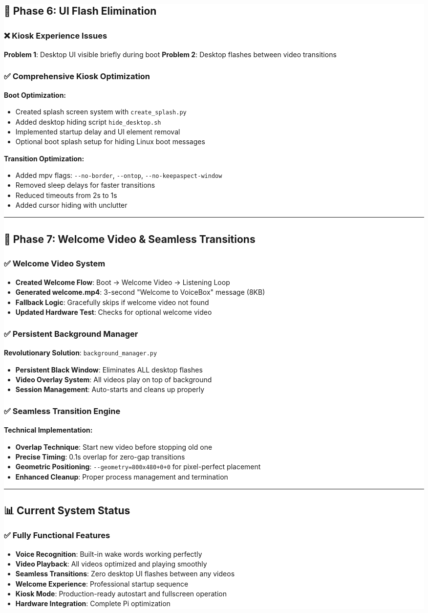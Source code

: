 ## 🚀 **Phase 6: UI Flash Elimination**

### ❌ **Kiosk Experience Issues**
**Problem 1**: Desktop UI visible briefly during boot
**Problem 2**: Desktop flashes between video transitions

### ✅ **Comprehensive Kiosk Optimization**
**Boot Optimization:**
- Created splash screen system with `create_splash.py`
- Added desktop hiding script `hide_desktop.sh`
- Implemented startup delay and UI element removal
- Optional boot splash setup for hiding Linux boot messages

**Transition Optimization:**
- Added mpv flags: `--no-border`, `--ontop`, `--no-keepaspect-window`
- Removed sleep delays for faster transitions
- Reduced timeouts from 2s to 1s
- Added cursor hiding with unclutter

---

## 🚀 **Phase 7: Welcome Video & Seamless Transitions**

### ✅ **Welcome Video System**
- **Created Welcome Flow**: Boot → Welcome Video → Listening Loop
- **Generated welcome.mp4**: 3-second "Welcome to VoiceBox" message (8KB)
- **Fallback Logic**: Gracefully skips if welcome video not found
- **Updated Hardware Test**: Checks for optional welcome video

### ✅ **Persistent Background Manager**
**Revolutionary Solution**: `background_manager.py`
- **Persistent Black Window**: Eliminates ALL desktop flashes
- **Video Overlay System**: All videos play on top of background
- **Session Management**: Auto-starts and cleans up properly

### ✅ **Seamless Transition Engine**
**Technical Implementation:**
- **Overlap Technique**: Start new video before stopping old one
- **Precise Timing**: 0.1s overlap for zero-gap transitions
- **Geometric Positioning**: `--geometry=800x480+0+0` for pixel-perfect placement
- **Enhanced Cleanup**: Proper process management and termination

---

## 📊 **Current System Status**

### ✅ **Fully Functional Features**
- **Voice Recognition**: Built-in wake words working perfectly
- **Video Playback**: All videos optimized and playing smoothly
- **Seamless Transitions**: Zero desktop UI flashes between any videos
- **Welcome Experience**: Professional startup sequence
- **Kiosk Mode**: Production-ready autostart and fullscreen operation
- **Hardware Integration**: Complete Pi optimization

